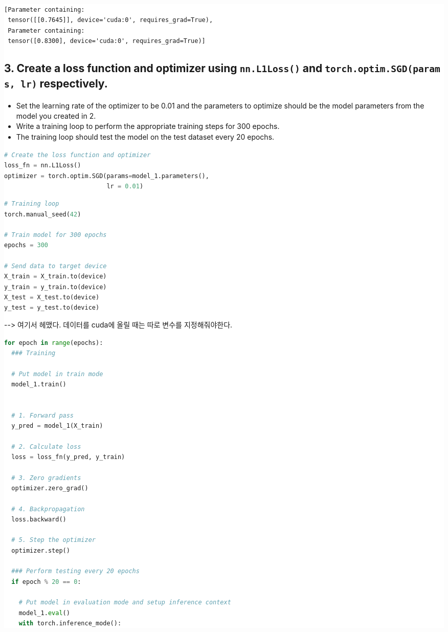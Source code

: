     [Parameter containing:
     tensor([[0.7645]], device='cuda:0', requires_grad=True),
     Parameter containing:
     tensor([0.8300], device='cuda:0', requires_grad=True)]


## 3. Create a loss function and optimizer using `nn.L1Loss()` and `torch.optim.SGD(params, lr)` respectively.
  * Set the learning rate of the optimizer to be 0.01 and the parameters to optimize should be the model parameters from the model you created in 2.
  * Write a training loop to perform the appropriate training steps for 300 epochs.
  * The training loop should test the model on the test dataset every 20 epochs.


```python
# Create the loss function and optimizer
loss_fn = nn.L1Loss()
optimizer = torch.optim.SGD(params=model_1.parameters(),
                            lr = 0.01)
```


```python
# Training loop
torch.manual_seed(42)

# Train model for 300 epochs
epochs = 300

# Send data to target device
X_train = X_train.to(device)
y_train = y_train.to(device)
X_test = X_test.to(device)
y_test = y_test.to(device)
```

--> 여기서 헤맸다. 데이터를 cuda에 올릴 때는 따로 변수를 지정해줘야한다.

```python
for epoch in range(epochs):
  ### Training

  # Put model in train mode
  model_1.train()


  # 1. Forward pass
  y_pred = model_1(X_train)

  # 2. Calculate loss
  loss = loss_fn(y_pred, y_train)

  # 3. Zero gradients
  optimizer.zero_grad()

  # 4. Backpropagation
  loss.backward()

  # 5. Step the optimizer
  optimizer.step()

  ### Perform testing every 20 epochs
  if epoch % 20 == 0:

    # Put model in evaluation mode and setup inference context
    model_1.eval()
    with torch.inference_mode():
```